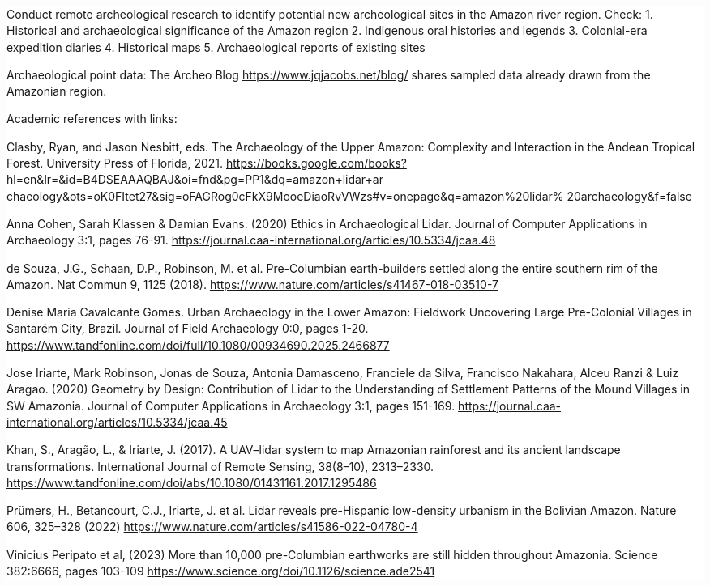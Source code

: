 Conduct remote archeological research to identify potential new archeological sites in the Amazon river region.
    Check:
    1. Historical and archaeological significance of the Amazon region
    2. Indigenous oral histories and legends
    3. Colonial-era expedition diaries
    4. Historical maps
    5. Archaeological reports of existing sites

    
Archaeological point data:
The Archeo Blog https://www.jqjacobs.net/blog/ shares sampled data already drawn from the Amazonian region.

Academic references with links:

Clasby, Ryan, and Jason Nesbitt, eds. The Archaeology of the Upper Amazon: Complexity and
Interaction in the Andean Tropical Forest. University Press of Florida, 2021.
https://books.google.com/books?hl=en&lr=&id=B4DSEAAAQBAJ&oi=fnd&pg=PP1&dq=amazon+lidar+ar
chaeology&ots=oK0FItet27&sig=oFAGRog0cFkX9MooeDiaoRvVWzs#v=onepage&q=amazon%20lidar%
20archaeology&f=false

Anna Cohen, Sarah Klassen & Damian Evans. (2020) Ethics in Archaeological Lidar. Journal of Computer
Applications in Archaeology 3:1, pages 76-91.
https://journal.caa-international.org/articles/10.5334/jcaa.48

de Souza, J.G., Schaan, D.P., Robinson, M. et al. Pre-Columbian earth-builders settled along the entire
southern rim of the Amazon. Nat Commun 9, 1125 (2018).
https://www.nature.com/articles/s41467-018-03510-7

Denise Maria Cavalcante Gomes. Urban Archaeology in the Lower Amazon: Fieldwork Uncovering Large
Pre-Colonial Villages in Santarém City, Brazil. Journal of Field Archaeology 0:0, pages 1-20.
https://www.tandfonline.com/doi/full/10.1080/00934690.2025.2466877

Jose Iriarte, Mark Robinson, Jonas de Souza, Antonia Damasceno, Franciele da Silva, Francisco
Nakahara, Alceu Ranzi & Luiz Aragao. (2020) Geometry by Design: Contribution of Lidar to the
Understanding of Settlement Patterns of the Mound Villages in SW Amazonia. Journal of Computer
Applications in Archaeology 3:1, pages 151-169.
https://journal.caa-international.org/articles/10.5334/jcaa.45

Khan, S., Aragão, L., & Iriarte, J. (2017). A UAV–lidar system to map Amazonian rainforest and its ancient
landscape transformations. International Journal of Remote Sensing, 38(8–10), 2313–2330.
https://www.tandfonline.com/doi/abs/10.1080/01431161.2017.1295486

Prümers, H., Betancourt, C.J., Iriarte, J. et al. Lidar reveals pre-Hispanic low-density urbanism in the
Bolivian Amazon. Nature 606, 325–328 (2022)
https://www.nature.com/articles/s41586-022-04780-4

Vinicius Peripato et al, (2023) More than 10,000 pre-Columbian earthworks are still hidden throughout
Amazonia. Science 382:6666, pages 103-109
https://www.science.org/doi/10.1126/science.ade2541
